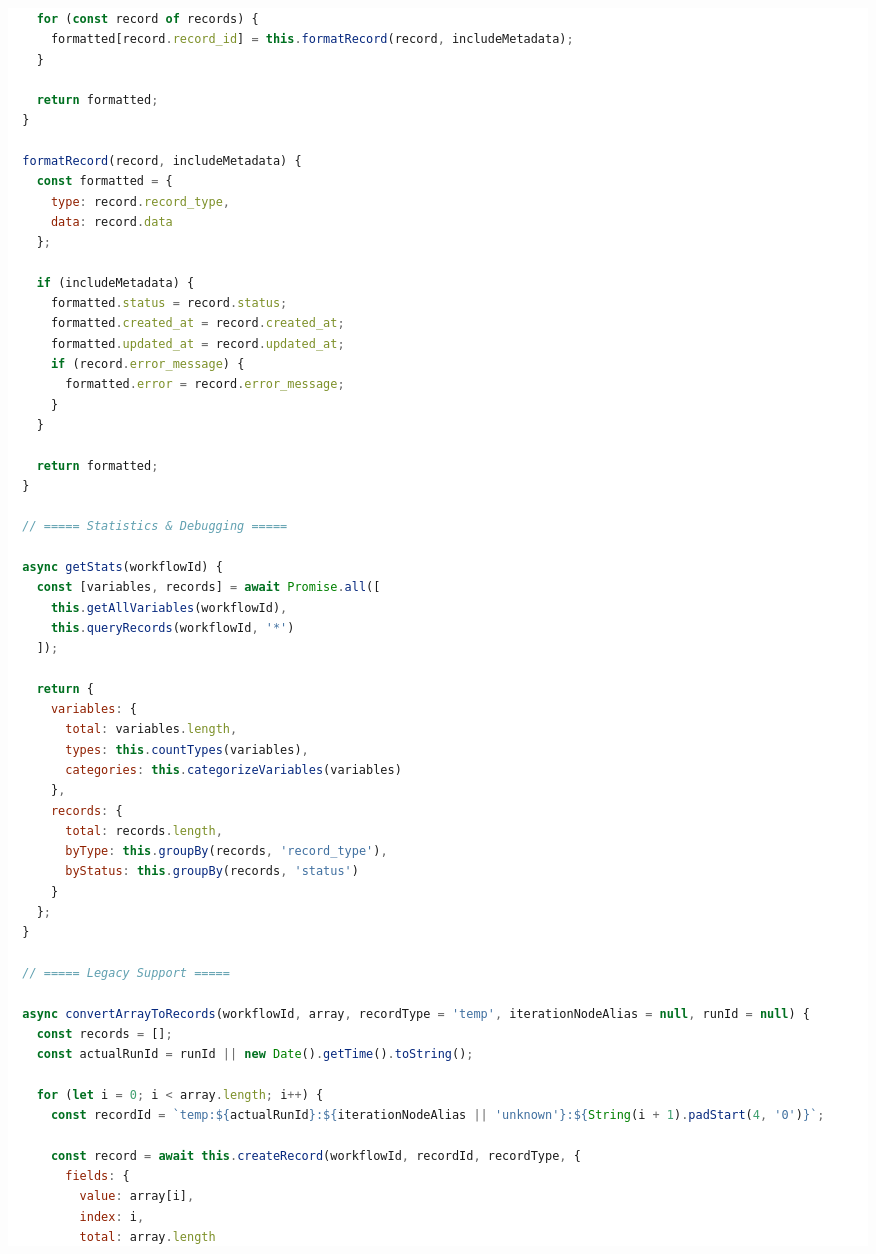 ```javascript
    for (const record of records) {
      formatted[record.record_id] = this.formatRecord(record, includeMetadata);
    }
    
    return formatted;
  }

  formatRecord(record, includeMetadata) {
    const formatted = {
      type: record.record_type,
      data: record.data
    };

    if (includeMetadata) {
      formatted.status = record.status;
      formatted.created_at = record.created_at;
      formatted.updated_at = record.updated_at;
      if (record.error_message) {
        formatted.error = record.error_message;
      }
    }

    return formatted;
  }

  // ===== Statistics & Debugging =====

  async getStats(workflowId) {
    const [variables, records] = await Promise.all([
      this.getAllVariables(workflowId),
      this.queryRecords(workflowId, '*')
    ]);

    return {
      variables: {
        total: variables.length,
        types: this.countTypes(variables),
        categories: this.categorizeVariables(variables)
      },
      records: {
        total: records.length,
        byType: this.groupBy(records, 'record_type'),
        byStatus: this.groupBy(records, 'status')
      }
    };
  }

  // ===== Legacy Support =====

  async convertArrayToRecords(workflowId, array, recordType = 'temp', iterationNodeAlias = null, runId = null) {
    const records = [];
    const actualRunId = runId || new Date().getTime().toString();

    for (let i = 0; i < array.length; i++) {
      const recordId = `temp:${actualRunId}:${iterationNodeAlias || 'unknown'}:${String(i + 1).padStart(4, '0')}`;
      
      const record = await this.createRecord(workflowId, recordId, recordType, {
        fields: {
          value: array[i],
          index: i,
          total: array.length
```